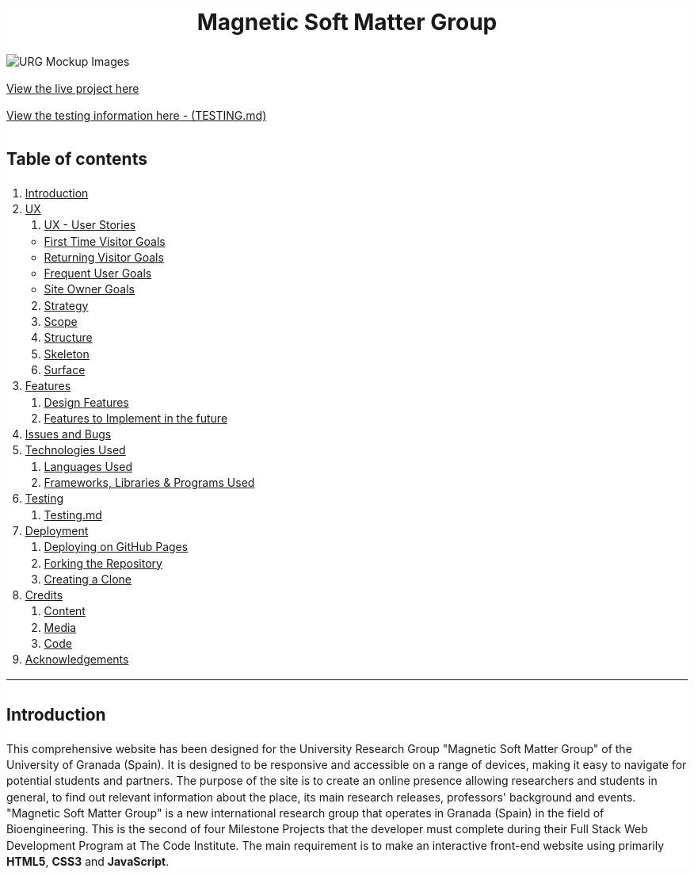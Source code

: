 <h1 align="center">Magnetic Soft Matter Group</h1>

![URG Mockup Images](assets/images/testing_images/mockup/mockup.png)

[View the live project here](https://frankn88.github.io/MS2_University-Research-Group/)

[View the testing information here - (TESTING.md) ](TESTING.md)

## Table of contents
1. [Introduction](#Introduction)
2. [UX](#UX)
    1. [UX - User Stories](#User-Stories)
      - [First Time Visitor Goals](#First-Time-Visitor-Goals)
      - [Returning Visitor Goals](#Returning-Visitor-Goals)
      - [Frequent User Goals](#Frequent-User-Goals)
      - [Site Owner Goals](#Site-Owner-Goals)
    2. [Strategy](#Strategy)
    3. [Scope](#Scope)
    3. [Structure](#Structure)
    4. [Skeleton](#Skeleton)
    5. [Surface](#Surface)
3. [Features](#Features)
    1. [Design Features](#Design-Features) 
    2. [Features to Implement in the future](#Features-to-Implement-in-the-future)
4. [Issues and Bugs](#Issues-and-Bugs)
5. [Technologies Used](#Technologies-Used)
     1. [Languages Used](#Languages-Used)
     2. [Frameworks, Libraries & Programs Used](#Frameworks,-Libraries-&-Programs-Used)
6. [Testing](#Testing)
     1. [Testing.md](TESTING.md)
7. [Deployment](#Deployment)
     1. [Deploying on GitHub Pages](#Deploying-on-GitHub-Pages)
     2. [Forking the Repository](#Forking-the-Repository)
     3. [Creating a Clone](#Creating-a-Clone)
8. [Credits](#Credits)
     1. [Content](#Content)
     2. [Media](#Media)
     3. [Code](#Code)
9. [Acknowledgements](#Acknowledgements)
***

## Introduction
This comprehensive website has been designed for the University Research Group "Magnetic Soft Matter Group" of the University of Granada (Spain). 
It is designed to be responsive and accessible on a range of devices, making it easy to navigate for potential students and partners.
The purpose of the site is to create an online presence allowing researchers and students in general, to find out relevant information about the place, its main research releases, professors' background and events. 
"Magnetic Soft Matter Group" is a new international research group that operates in Granada (Spain) in the field of Bioengineering.
This is the second of four Milestone Projects that the developer must complete during their Full Stack Web Development Program at The Code Institute. 
The main requirement is to make an interactive front-end website using primarily **HTML5**, **CSS3** and **JavaScript**.
